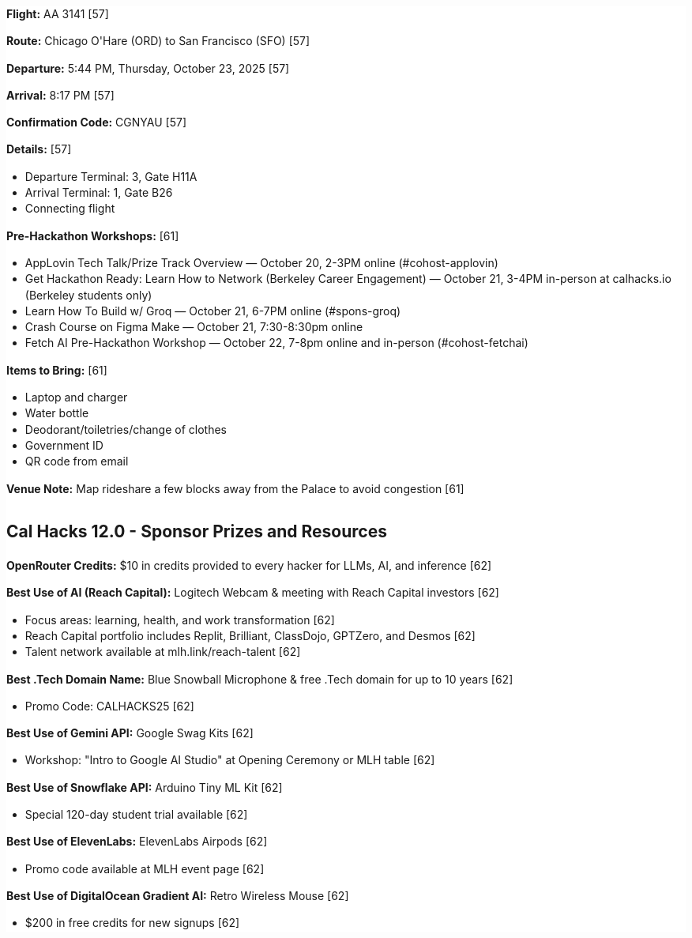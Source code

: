 **Flight:** AA 3141 [57]

**Route:** Chicago O'Hare (ORD) to San Francisco (SFO) [57]

**Departure:** 5:44 PM, Thursday, October 23, 2025 [57]

**Arrival:** 8:17 PM [57]

**Confirmation Code:** CGNYAU [57]

**Details:** [57]
- Departure Terminal: 3, Gate H11A
- Arrival Terminal: 1, Gate B26
- Connecting flight



**Pre-Hackathon Workshops:** [61]
- AppLovin Tech Talk/Prize Track Overview — October 20, 2-3PM online (#cohost-applovin)
- Get Hackathon Ready: Learn How to Network (Berkeley Career Engagement) — October 21, 3-4PM in-person at calhacks.io (Berkeley students only)
- Learn How To Build w/ Groq — October 21, 6-7PM online (#spons-groq)
- Crash Course on Figma Make — October 21, 7:30-8:30pm online
- Fetch AI Pre-Hackathon Workshop — October 22, 7-8pm online and in-person (#cohost-fetchai)

**Items to Bring:** [61]
- Laptop and charger
- Water bottle
- Deodorant/toiletries/change of clothes
- Government ID
- QR code from email

**Venue Note:** Map rideshare a few blocks away from the Palace to avoid congestion [61]



## Cal Hacks 12.0 - Sponsor Prizes and Resources

**OpenRouter Credits:** $10 in credits provided to every hacker for LLMs, AI, and inference [62]

**Best Use of AI (Reach Capital):** Logitech Webcam & meeting with Reach Capital investors [62]
- Focus areas: learning, health, and work transformation [62]
- Reach Capital portfolio includes Replit, Brilliant, ClassDojo, GPTZero, and Desmos [62]
- Talent network available at mlh.link/reach-talent [62]

**Best .Tech Domain Name:** Blue Snowball Microphone & free .Tech domain for up to 10 years [62]
- Promo Code: CALHACKS25 [62]

**Best Use of Gemini API:** Google Swag Kits [62]
- Workshop: "Intro to Google AI Studio" at Opening Ceremony or MLH table [62]

**Best Use of Snowflake API:** Arduino Tiny ML Kit [62]
- Special 120-day student trial available [62]

**Best Use of ElevenLabs:** ElevenLabs Airpods [62]
- Promo code available at MLH event page [62]

**Best Use of DigitalOcean Gradient AI:** Retro Wireless Mouse [62]
- $200 in free credits for new signups [62]
